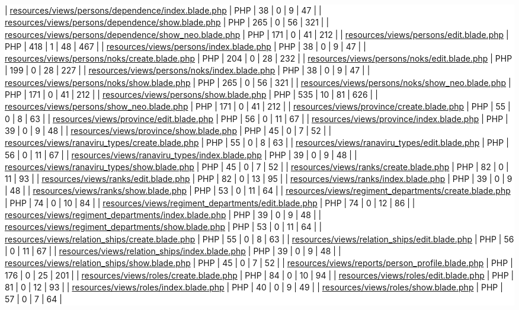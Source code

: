 | [resources/views/persons/dependence/index.blade.php](/resources/views/persons/dependence/index.blade.php) | PHP | 38 | 0 | 9 | 47 |
| [resources/views/persons/dependence/show.blade.php](/resources/views/persons/dependence/show.blade.php) | PHP | 265 | 0 | 56 | 321 |
| [resources/views/persons/dependence/show_neo.blade.php](/resources/views/persons/dependence/show_neo.blade.php) | PHP | 171 | 0 | 41 | 212 |
| [resources/views/persons/edit.blade.php](/resources/views/persons/edit.blade.php) | PHP | 418 | 1 | 48 | 467 |
| [resources/views/persons/index.blade.php](/resources/views/persons/index.blade.php) | PHP | 38 | 0 | 9 | 47 |
| [resources/views/persons/noks/create.blade.php](/resources/views/persons/noks/create.blade.php) | PHP | 204 | 0 | 28 | 232 |
| [resources/views/persons/noks/edit.blade.php](/resources/views/persons/noks/edit.blade.php) | PHP | 199 | 0 | 28 | 227 |
| [resources/views/persons/noks/index.blade.php](/resources/views/persons/noks/index.blade.php) | PHP | 38 | 0 | 9 | 47 |
| [resources/views/persons/noks/show.blade.php](/resources/views/persons/noks/show.blade.php) | PHP | 265 | 0 | 56 | 321 |
| [resources/views/persons/noks/show_neo.blade.php](/resources/views/persons/noks/show_neo.blade.php) | PHP | 171 | 0 | 41 | 212 |
| [resources/views/persons/show.blade.php](/resources/views/persons/show.blade.php) | PHP | 535 | 10 | 81 | 626 |
| [resources/views/persons/show_neo.blade.php](/resources/views/persons/show_neo.blade.php) | PHP | 171 | 0 | 41 | 212 |
| [resources/views/province/create.blade.php](/resources/views/province/create.blade.php) | PHP | 55 | 0 | 8 | 63 |
| [resources/views/province/edit.blade.php](/resources/views/province/edit.blade.php) | PHP | 56 | 0 | 11 | 67 |
| [resources/views/province/index.blade.php](/resources/views/province/index.blade.php) | PHP | 39 | 0 | 9 | 48 |
| [resources/views/province/show.blade.php](/resources/views/province/show.blade.php) | PHP | 45 | 0 | 7 | 52 |
| [resources/views/ranaviru_types/create.blade.php](/resources/views/ranaviru_types/create.blade.php) | PHP | 55 | 0 | 8 | 63 |
| [resources/views/ranaviru_types/edit.blade.php](/resources/views/ranaviru_types/edit.blade.php) | PHP | 56 | 0 | 11 | 67 |
| [resources/views/ranaviru_types/index.blade.php](/resources/views/ranaviru_types/index.blade.php) | PHP | 39 | 0 | 9 | 48 |
| [resources/views/ranaviru_types/show.blade.php](/resources/views/ranaviru_types/show.blade.php) | PHP | 45 | 0 | 7 | 52 |
| [resources/views/ranks/create.blade.php](/resources/views/ranks/create.blade.php) | PHP | 82 | 0 | 11 | 93 |
| [resources/views/ranks/edit.blade.php](/resources/views/ranks/edit.blade.php) | PHP | 82 | 0 | 13 | 95 |
| [resources/views/ranks/index.blade.php](/resources/views/ranks/index.blade.php) | PHP | 39 | 0 | 9 | 48 |
| [resources/views/ranks/show.blade.php](/resources/views/ranks/show.blade.php) | PHP | 53 | 0 | 11 | 64 |
| [resources/views/regiment_departments/create.blade.php](/resources/views/regiment_departments/create.blade.php) | PHP | 74 | 0 | 10 | 84 |
| [resources/views/regiment_departments/edit.blade.php](/resources/views/regiment_departments/edit.blade.php) | PHP | 74 | 0 | 12 | 86 |
| [resources/views/regiment_departments/index.blade.php](/resources/views/regiment_departments/index.blade.php) | PHP | 39 | 0 | 9 | 48 |
| [resources/views/regiment_departments/show.blade.php](/resources/views/regiment_departments/show.blade.php) | PHP | 53 | 0 | 11 | 64 |
| [resources/views/relation_ships/create.blade.php](/resources/views/relation_ships/create.blade.php) | PHP | 55 | 0 | 8 | 63 |
| [resources/views/relation_ships/edit.blade.php](/resources/views/relation_ships/edit.blade.php) | PHP | 56 | 0 | 11 | 67 |
| [resources/views/relation_ships/index.blade.php](/resources/views/relation_ships/index.blade.php) | PHP | 39 | 0 | 9 | 48 |
| [resources/views/relation_ships/show.blade.php](/resources/views/relation_ships/show.blade.php) | PHP | 45 | 0 | 7 | 52 |
| [resources/views/reports/person_profile.blade.php](/resources/views/reports/person_profile.blade.php) | PHP | 176 | 0 | 25 | 201 |
| [resources/views/roles/create.blade.php](/resources/views/roles/create.blade.php) | PHP | 84 | 0 | 10 | 94 |
| [resources/views/roles/edit.blade.php](/resources/views/roles/edit.blade.php) | PHP | 81 | 0 | 12 | 93 |
| [resources/views/roles/index.blade.php](/resources/views/roles/index.blade.php) | PHP | 40 | 0 | 9 | 49 |
| [resources/views/roles/show.blade.php](/resources/views/roles/show.blade.php) | PHP | 57 | 0 | 7 | 64 |